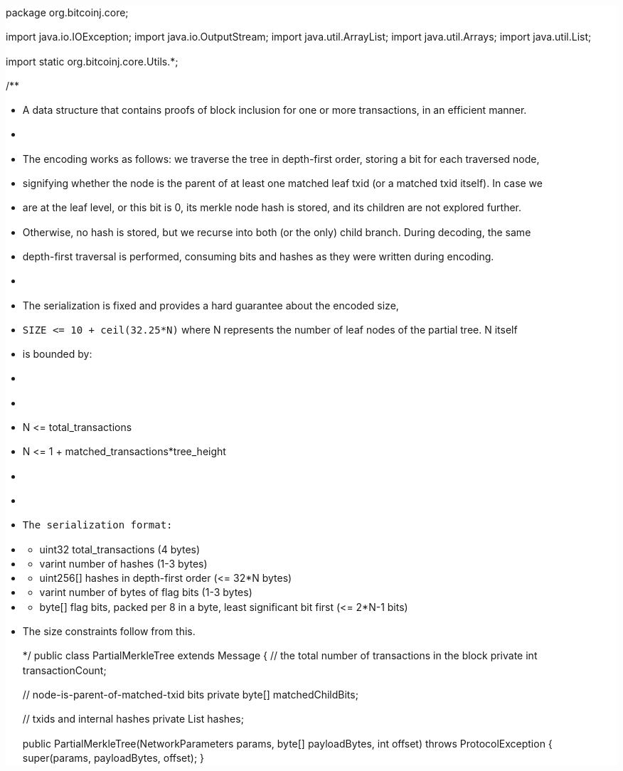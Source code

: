 package org.bitcoinj.core;

import java.io.IOException;
import java.io.OutputStream;
import java.util.ArrayList;
import java.util.Arrays;
import java.util.List;

import static org.bitcoinj.core.Utils.*;

/**
 * <p>A data structure that contains proofs of block inclusion for one or more transactions, in an efficient manner.</p>
 *
 * <p>The encoding works as follows: we traverse the tree in depth-first order, storing a bit for each traversed node,
 * signifying whether the node is the parent of at least one matched leaf txid (or a matched txid itself). In case we
 * are at the leaf level, or this bit is 0, its merkle node hash is stored, and its children are not explored further.
 * Otherwise, no hash is stored, but we recurse into both (or the only) child branch. During decoding, the same
 * depth-first traversal is performed, consuming bits and hashes as they were written during encoding.</p>
 *
 * <p>The serialization is fixed and provides a hard guarantee about the encoded size,
 * <tt>SIZE <= 10 + ceil(32.25*N)</tt> where N represents the number of leaf nodes of the partial tree. N itself
 * is bounded by:</p>
 *
 * <p>
 * N <= total_transactions<br>
 * N <= 1 + matched_transactions*tree_height
 * </p>
 *
 * <p><pre>The serialization format:
 *  - uint32     total_transactions (4 bytes)
 *  - varint     number of hashes   (1-3 bytes)
 *  - uint256[]  hashes in depth-first order (<= 32*N bytes)
 *  - varint     number of bytes of flag bits (1-3 bytes)
 *  - byte[]     flag bits, packed per 8 in a byte, least significant bit first (<= 2*N-1 bits)
 * The size constraints follow from this.</pre></p>
 */
public class PartialMerkleTree extends Message {
    // the total number of transactions in the block
    private int transactionCount;

    // node-is-parent-of-matched-txid bits
    private byte[] matchedChildBits;

    // txids and internal hashes
    private List<Sha256Hash> hashes;
    
    public PartialMerkleTree(NetworkParameters params, byte[] payloadBytes, int offset) throws ProtocolException {
        super(params, payloadBytes, offset);
    }
